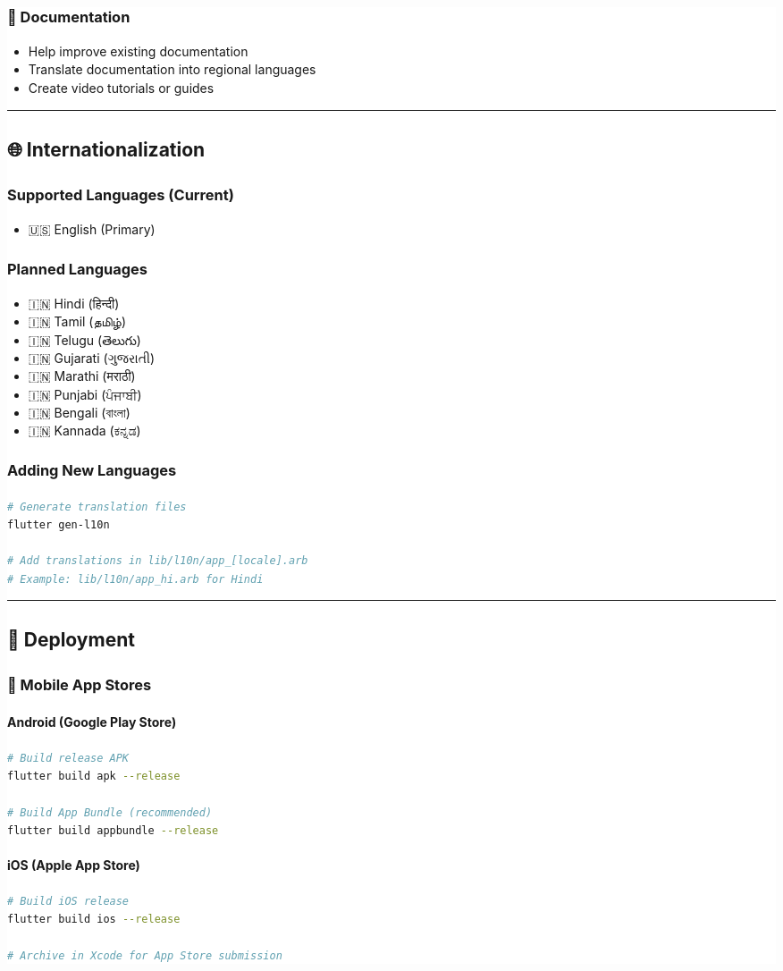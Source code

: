 ### 📝 Documentation
- Help improve existing documentation
- Translate documentation into regional languages
- Create video tutorials or guides

---

## 🌐 Internationalization

### Supported Languages (Current)
- 🇺🇸 English (Primary)

### Planned Languages
- 🇮🇳 Hindi (हिन्दी)
- 🇮🇳 Tamil (தமிழ்)
- 🇮🇳 Telugu (తెలుగు)
- 🇮🇳 Gujarati (ગુજરાતી)
- 🇮🇳 Marathi (मराठी)
- 🇮🇳 Punjabi (ਪੰਜਾਬੀ)
- 🇮🇳 Bengali (বাংলা)
- 🇮🇳 Kannada (ಕನ್ನಡ)

### Adding New Languages
```bash
# Generate translation files
flutter gen-l10n

# Add translations in lib/l10n/app_[locale].arb
# Example: lib/l10n/app_hi.arb for Hindi
```

---

## 🚀 Deployment

### 📱 Mobile App Stores

#### Android (Google Play Store)
```bash
# Build release APK
flutter build apk --release

# Build App Bundle (recommended)
flutter build appbundle --release
```

#### iOS (Apple App Store)
```bash
# Build iOS release
flutter build ios --release

# Archive in Xcode for App Store submission
```
